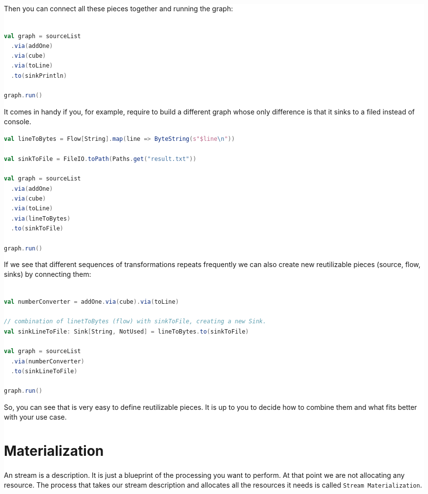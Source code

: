 Then you can connect all these pieces together and running the graph:

``` scala

val graph = sourceList
  .via(addOne)
  .via(cube)
  .via(toLine)
  .to(sinkPrintln)

graph.run()
```

It comes in handy if you, for example, require to build a different graph whose only difference is that it sinks to a filed instead of console.

``` scala
val lineToBytes = Flow[String].map(line => ByteString(s"$line\n"))

val sinkToFile = FileIO.toPath(Paths.get("result.txt"))

val graph = sourceList
  .via(addOne)
  .via(cube)
  .via(toLine)
  .via(lineToBytes)
  .to(sinkToFile)

graph.run()
```

If we see that different sequences of transformations repeats frequently we can also create new reutilizable pieces (source, flow, sinks) by connecting them:

``` scala

val numberConverter = addOne.via(cube).via(toLine)

// combination of linetToBytes (flow) with sinkToFile, creating a new Sink.
val sinkLineToFile: Sink[String, NotUsed] = lineToBytes.to(sinkToFile)

val graph = sourceList
  .via(numberConverter)
  .to(sinkLineToFile)

graph.run()
```

So, you can see that is very easy to define reutilizable pieces. It is up to you to decide how to combine them and what fits better with your use case.

# Materialization

An stream is a description. It is just a blueprint of the processing you want to perform. At that point we are not allocating any resource. The process that takes our stream description and allocates all the resources it needs is called `Stream Materialization`.
